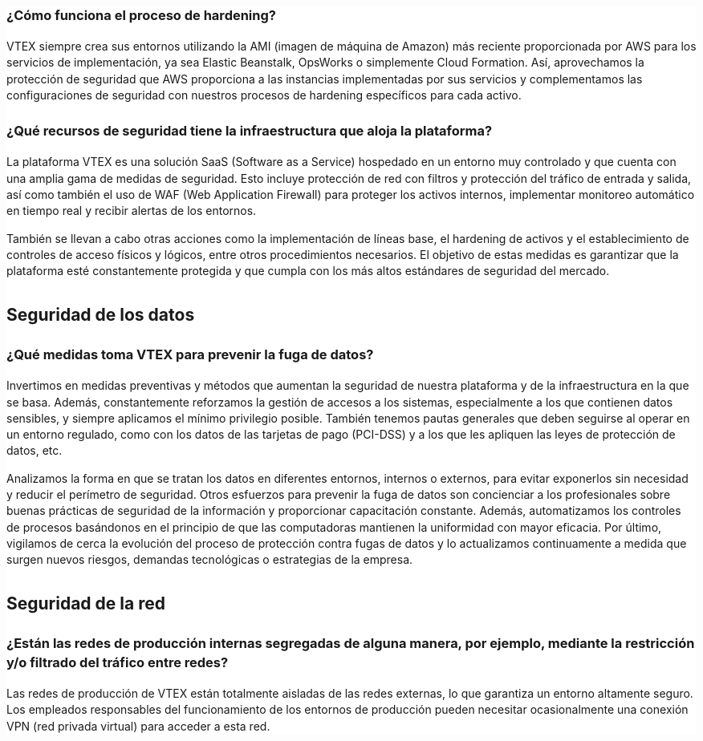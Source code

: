 ### ¿Cómo funciona el proceso de hardening?

VTEX siempre crea sus entornos utilizando la AMI (imagen de máquina de Amazon) más reciente proporcionada por AWS para los servicios de implementación, ya sea Elastic Beanstalk, OpsWorks o simplemente Cloud Formation. Así, aprovechamos la protección de seguridad que AWS proporciona a las instancias implementadas por sus servicios y complementamos las configuraciones de seguridad con nuestros procesos de hardening específicos para cada activo.

### ¿Qué recursos de seguridad tiene la infraestructura que aloja la plataforma?

La plataforma VTEX es una solución SaaS (Software as a Service) hospedado en un entorno muy controlado y que cuenta con una amplia gama de medidas de seguridad. Esto incluye protección de red con filtros y protección del tráfico de entrada y salida, así como también el uso de WAF (Web Application Firewall) para proteger los activos internos, implementar monitoreo automático en tiempo real y recibir alertas de los entornos.

También se llevan a cabo otras acciones como la implementación de líneas base, el hardening de activos y el establecimiento de controles de acceso físicos y lógicos, entre otros procedimientos necesarios. El objetivo de estas medidas es garantizar que la plataforma esté constantemente protegida y que cumpla con los más altos estándares de seguridad del mercado.

## Seguridad de los datos

### ¿Qué medidas toma VTEX para prevenir la fuga de datos?

Invertimos en medidas preventivas y métodos que aumentan la seguridad de nuestra plataforma y de la infraestructura en la que se basa. Además, constantemente reforzamos la gestión de accesos a los sistemas, especialmente a los que contienen datos sensibles, y siempre aplicamos el mínimo privilegio posible. También tenemos pautas generales que deben seguirse al operar en un entorno regulado, como con los datos de las tarjetas de pago (PCI-DSS) y a los que les apliquen las leyes de protección de datos, etc.

Analizamos la forma en que se tratan los datos en diferentes entornos, internos o externos, para evitar exponerlos sin necesidad y reducir el perímetro de seguridad. Otros esfuerzos para prevenir la fuga de datos son concienciar a los profesionales sobre buenas prácticas de seguridad de la información y proporcionar capacitación constante. Además, automatizamos los controles de procesos basándonos en el principio de que las computadoras mantienen la uniformidad con mayor eficacia. Por último, vigilamos de cerca la evolución del proceso de protección contra fugas de datos y lo actualizamos continuamente a medida que surgen nuevos riesgos, demandas tecnológicas o estrategias de la empresa.

## Seguridad de la red

### ¿Están las redes de producción internas segregadas de alguna manera, por ejemplo, mediante la restricción y/o filtrado del tráfico entre redes?

Las redes de producción de VTEX están totalmente aisladas de las redes externas, lo que garantiza un entorno altamente seguro. Los empleados responsables del funcionamiento de los entornos de producción pueden necesitar ocasionalmente una conexión VPN (red privada virtual) para acceder a esta red.
